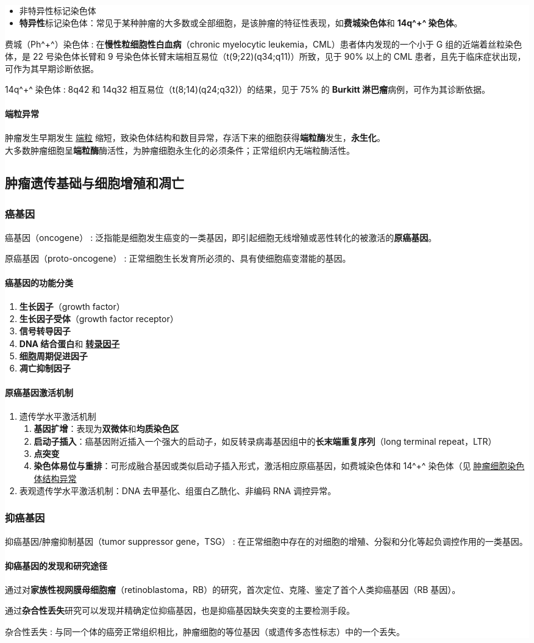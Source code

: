 - 非特异性标记染色体
- **特异性**标记染色体：常见于某种肿瘤的大多数或全部细胞，是该肿瘤的特征性表现，如**费城染色体**和 **14q^+^ 染色体**。

费城（Ph^+^）染色体
: 在**慢性粒细胞性白血病**（chronic myelocytic leukemia，CML）患者体内发现的一个小于 G 组的近端着丝粒染色体，是 22 号染色体长臂和 9 号染色体长臂末端相互易位（t(9;22)(q34;q11)）所致，见于 90% 以上的 CML 患者，且先于临床症状出现，可作为其早期诊断依据。

14q^+^ 染色体
: 8q42 和 14q32 相互易位（t(8;14)(q24;q32)）的结果，见于 75% 的 **Burkitt 淋巴瘤**病例，可作为其诊断依据。

#### 端粒异常

肿瘤发生早期发生 <a href="{% post_path 染色体病 %}#端粒">端粒</a> 缩短，致染色体结构和数目异常，存活下来的细胞获得**端粒酶**发生，**永生化**。<br/>
大多数肿瘤细胞呈**端粒酶**酶活性，为肿瘤细胞永生化的必须条件；正常组织内无端粒酶活性。

## 肿瘤遗传基础与细胞增殖和凋亡

### 癌基因

癌基因（oncogene）
: 泛指能是细胞发生癌变的一类基因，即引起细胞无线增殖或恶性转化的被激活的**原癌基因**。

原癌基因（proto-oncogene）
: 正常细胞生长发育所必须的、具有使细胞癌变潜能的基因。

#### 癌基因的功能分类

1. **生长因子**（growth factor）
2. **生长因子受体**（growth factor receptor）
3. **信号转导因子**
4. **DNA 结合蛋白**和 <a href="{% post_path 人类发育的细胞学和遗传学基础 %}?highlight=转录因子#转录调控">**转录因子**</a>
5. **细胞周期促进因子**
6. **凋亡抑制因子**

#### 原癌基因激活机制

1. 遗传学水平激活机制
    1. **基因扩增**：表现为**双微体**和**均质染色区**
    2. **启动子插入**：癌基因附近插入一个强大的启动子，如反转录病毒基因组中的**长末端重复序列**（long terminal repeat，LTR）
    3. **点突变**
    4. **染色体易位与重排**：可形成融合基因或类似启动子插入形式，激活相应原癌基因，如费城染色体和 14^+^ 染色体（见 [肿瘤细胞染色体结构异常](#肿瘤细胞染色体结构异常)
2. 表观遗传学水平激活机制：DNA 去甲基化、组蛋白乙酰化、非编码 RNA 调控异常。

### 抑癌基因

抑癌基因/肿瘤抑制基因（tumor suppressor gene，TSG）
: 在正常细胞中存在的对细胞的增殖、分裂和分化等起负调控作用的一类基因。

#### 抑癌基因的发现和研究途径

通过对**家族性视网膜母细胞瘤**（retinoblastoma，RB）的研究，首次定位、克隆、鉴定了首个人类抑癌基因（RB 基因）。

通过**杂合性丢失**研究可以发现并精确定位抑癌基因，也是抑癌基因缺失突变的主要检测手段。

杂合性丢失
: 与同一个体的癌旁正常组织相比，肿瘤细胞的等位基因（或遗传多态性标志）中的一个丢失。
